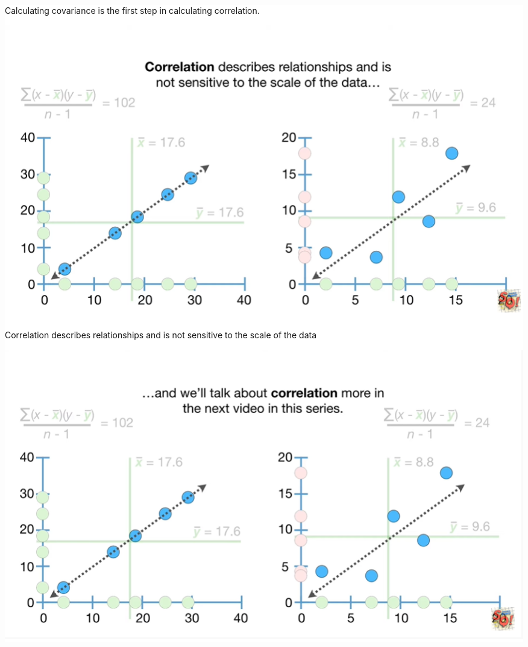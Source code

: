 Calculating covariance is the first step in calculating correlation.

![](media/STATQUEST-15-STATISTICS_FUNDAMENTALS-COVARIANCE/image186.png)

Correlation describes relationships and is not sensitive to the scale of
the data

![](media/STATQUEST-15-STATISTICS_FUNDAMENTALS-COVARIANCE/image187.png)

